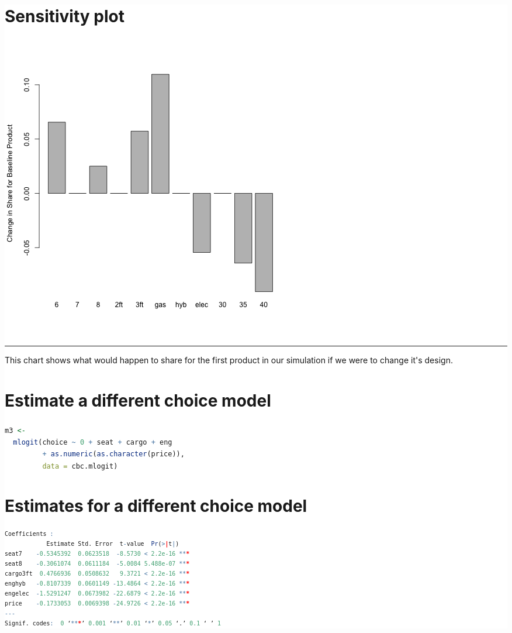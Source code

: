 Sensitivity plot
====================================================
![plot of chunk unnamed-chunk-11](Chapter13-ChapmanFeit-figure/unnamed-chunk-11-1.png)
***
This chart shows what would happen to share for the first product in our simulation if we were to change it's design.

Estimate a different choice model
=====================================================

```r
m3 <- 
  mlogit(choice ~ 0 + seat + cargo + eng 
         + as.numeric(as.character(price)), 
         data = cbc.mlogit)
```

Estimates for a different choice model
======================================================
<small>

```r
Coefficients :
            Estimate Std. Error  t-value  Pr(>|t|)    
seat7    -0.5345392  0.0623518  -8.5730 < 2.2e-16 ***
seat8    -0.3061074  0.0611184  -5.0084 5.488e-07 ***
cargo3ft  0.4766936  0.0508632   9.3721 < 2.2e-16 ***
enghyb   -0.8107339  0.0601149 -13.4864 < 2.2e-16 ***
engelec  -1.5291247  0.0673982 -22.6879 < 2.2e-16 ***
price    -0.1733053  0.0069398 -24.9726 < 2.2e-16 ***
---
Signif. codes:  0 ‘***’ 0.001 ‘**’ 0.01 ‘*’ 0.05 ‘.’ 0.1 ‘ ’ 1
```
</small>
